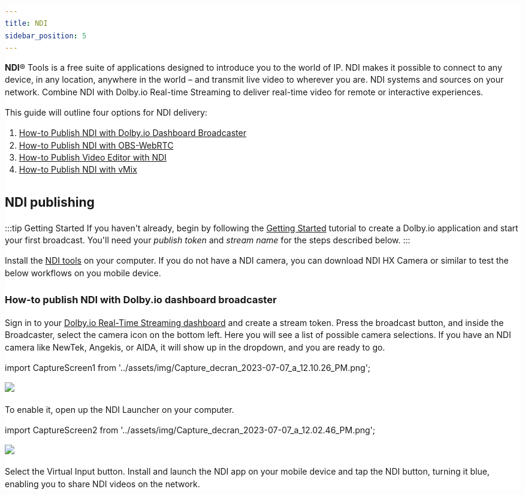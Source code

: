 ```yaml
---
title: NDI
sidebar_position: 5
---
```


**NDI**® Tools is a free suite of applications designed to introduce you to the world of IP. NDI makes it possible to connect to any device, in any location, anywhere in the world – and transmit live video to wherever you are. NDI systems and sources on your network. Combine NDI with Dolby.io Real-time Streaming to deliver real-time video for remote or interactive experiences.

This guide will outline four options for NDI delivery:

1. [How-to Publish NDI with Dolby.io Dashboard Broadcaster](#how-to-publish-ndi-with-dolbyio-dashboard-broadcaster)
2. [How-to Publish NDI with OBS-WebRTC](#how-to-publish-ndi-with-obs-webrtc)
3. [How-to Publish Video Editor with NDI](#how-to-publish-video-editor-with-ndi)
4. [How-to Publish NDI with vMix](#how-to-publish-ndi-with-vmix)

## NDI publishing

:::tip Getting Started
If you haven't already, begin by following the [Getting Started](/millicast/introduction-to-streaming-apis.mdx) tutorial to create a Dolby.io application and start your first broadcast. You'll need your _publish token_ and _stream name_ for the steps described below.
:::

Install the [NDI tools](https://ndi.video/type/ndi-tools/) on your computer. If you do not have a NDI camera, you can download NDI HX Camera or similar to test the below workflows on you mobile device.

### How-to publish NDI with Dolby.io dashboard broadcaster

Sign in to your [Dolby.io Real-Time Streaming dashboard](https://dashboard.dolby.io/) and create a stream token. Press the broadcast button, and inside the Broadcaster, select the camera icon on the bottom left. Here you will see a list of possible camera selections. If you have an NDI camera like NewTek, Angekis, or AIDA, it will show up in the dropdown, and you are ready to go.

import CaptureScreen1 from '../assets/img/Capture_decran_2023-07-07_a_12.10.26_PM.png';

<div class="center-container">
    <img src={CaptureScreen1} width="600" />
</div>

To enable it, open up the NDI Launcher on your computer.

import CaptureScreen2 from '../assets/img/Capture_decran_2023-07-07_a_12.02.46_PM.png';

<div class="center-container">
    <img src={CaptureScreen2} width="600" />
</div>

Select the Virtual Input button. Install and launch the NDI app on your mobile device and tap the NDI button, turning it blue, enabling you to share NDI videos on the network.
